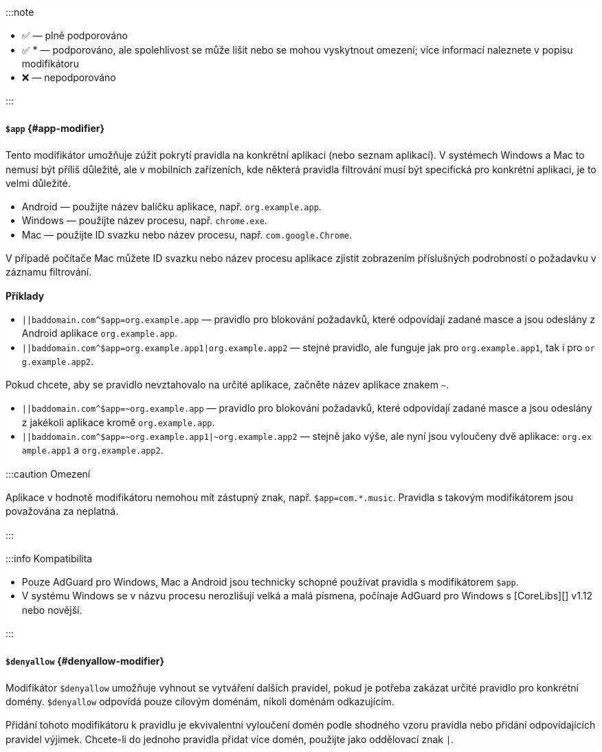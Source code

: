 :::note

- ✅ — plně podporováno
- ✅ * — podporováno, ale spolehlivost se může lišit nebo se mohou vyskytnout omezení; více informací naleznete v popisu modifikátoru
- ❌ — nepodporováno

:::

#### **`$app`** {#app-modifier}

Tento modifikátor umožňuje zúžit pokrytí pravidla na konkrétní aplikaci (nebo seznam aplikací). V systémech Windows a Mac to nemusí být příliš důležité, ale v mobilních zařízeních, kde některá pravidla filtrování musí být specifická pro konkrétní aplikaci, je to velmi důležité.

- Android — použijte název balíčku aplikace, např. `org.example.app`.
- Windows — použijte název procesu, např. `chrome.exe`.
- Mac — použijte ID svazku nebo název procesu, např. `com.google.Chrome`.

V případě počítače Mac můžete ID svazku nebo název procesu aplikace zjistit zobrazením příslušných podrobností o požadavku v záznamu filtrování.

**Příklady**

- `||baddomain.com^$app=org.example.app` — pravidlo pro blokování požadavků, které odpovídají zadané masce a jsou odeslány z Android aplikace `org.example.app`.
- `||baddomain.com^$app=org.example.app1|org.example.app2` — stejné pravidlo, ale funguje jak pro `org.example.app1`, tak i pro `org.example.app2`.

Pokud chcete, aby se pravidlo nevztahovalo na určité aplikace, začněte název aplikace znakem `~`.

- `||baddomain.com^$app=~org.example.app` — pravidlo pro blokování požadavků, které odpovídají zadané masce a jsou odeslány z jakékoli aplikace kromě `org.example.app`.
- `||baddomain.com^$app=~org.example.app1|~org.example.app2` — stejně jako výše, ale nyní jsou vyloučeny dvě aplikace: `org.example.app1` a `org.example.app2`.

:::caution Omezení

Aplikace v hodnotě modifikátoru nemohou mít zástupný znak, např. `$app=com.*.music`. Pravidla s takovým modifikátorem jsou považována za neplatná.

:::

:::info Kompatibilita

- Pouze AdGuard pro Windows, Mac a Android jsou technicky schopné používat pravidla s modifikátorem `$app`.
- V systému Windows se v názvu procesu nerozlišují velká a malá písmena, počínaje AdGuard pro Windows s [CoreLibs][] v1.12 nebo novější.

:::

#### **`$denyallow`** {#denyallow-modifier}

Modifikátor `$denyallow` umožňuje vyhnout se vytváření dalších pravidel, pokud je potřeba zakázat určité pravidlo pro konkrétní domény. `$denyallow` odpovídá pouze cílovým doménám, nikoli doménám odkazujícím.

Přidání tohoto modifikátoru k pravidlu je ekvivalentní vyloučení domén podle shodného vzoru pravidla nebo přidání odpovídajících pravidel výjimek. Chcete-li do jednoho pravidla přidat více domén, použijte jako oddělovací znak `|`.
